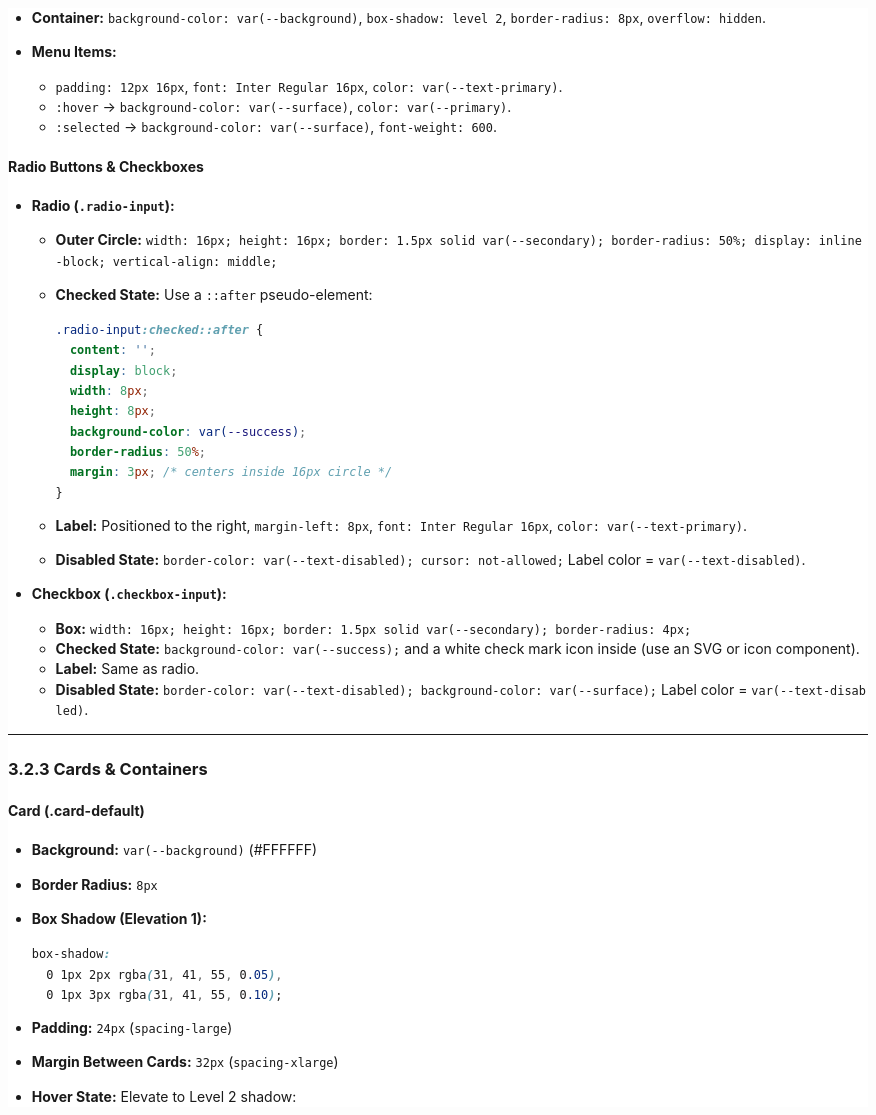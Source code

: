   * **Container:** `background-color: var(--background)`, `box-shadow: level 2`, `border-radius: 8px`, `overflow: hidden`.
  * **Menu Items:**

    * `padding: 12px 16px`, `font: Inter Regular 16px`, `color: var(--text-primary)`.
    * `:hover` → `background-color: var(--surface)`, `color: var(--primary)`.
    * `:selected` → `background-color: var(--surface)`, `font-weight: 600`.

#### Radio Buttons & Checkboxes

* **Radio (`.radio-input`):**

  * **Outer Circle:** `width: 16px; height: 16px; border: 1.5px solid var(--secondary); border-radius: 50%; display: inline-block; vertical-align: middle;`
  * **Checked State:** Use a `::after` pseudo-element:

    ```css
    .radio-input:checked::after {
      content: '';
      display: block;
      width: 8px;
      height: 8px;
      background-color: var(--success);
      border-radius: 50%;
      margin: 3px; /* centers inside 16px circle */
    }
    ```
  * **Label:** Positioned to the right, `margin-left: 8px`, `font: Inter Regular 16px`, `color: var(--text-primary)`.
  * **Disabled State:** `border-color: var(--text-disabled); cursor: not-allowed;` Label color = `var(--text-disabled)`.

* **Checkbox (`.checkbox-input`):**

  * **Box:** `width: 16px; height: 16px; border: 1.5px solid var(--secondary); border-radius: 4px;`
  * **Checked State:** `background-color: var(--success);` and a white check mark icon inside (use an SVG or icon component).
  * **Label:** Same as radio.
  * **Disabled State:** `border-color: var(--text-disabled); background-color: var(--surface);` Label color = `var(--text-disabled)`.

---

### 3.2.3 Cards & Containers

#### Card (.card-default)

* **Background:** `var(--background)` (#FFFFFF)
* **Border Radius:** `8px`
* **Box Shadow (Elevation 1):**

  ```css
  box-shadow:
    0 1px 2px rgba(31, 41, 55, 0.05),
    0 1px 3px rgba(31, 41, 55, 0.10);
  ```
* **Padding:** `24px` (`spacing-large`)
* **Margin Between Cards:** `32px` (`spacing-xlarge`)
* **Hover State:** Elevate to Level 2 shadow:
